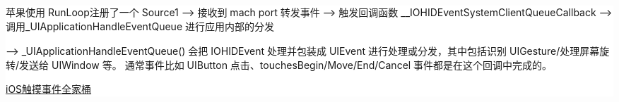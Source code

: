 苹果使用 RunLoop注册了一个 Source1
        --> 接收到 mach port 转发事件
        --> 触发回调函数 __IOHIDEventSystemClientQueueCallback
        --> 调用_UIApplicationHandleEventQueue 进行应用内部的分发

--> _UIApplicationHandleEventQueue() 会把 IOHIDEvent 处理并包装成 UIEvent 进行处理或分发，其中包括识别 UIGesture/处理屏幕旋转/发送给 UIWindow 等。
    通常事件比如 UIButton 点击、touchesBegin/Move/End/Cancel 事件都是在这个回调中完成的。

[iOS触摸事件全家桶](iOS触摸事件全家桶%20-%20简书.webarchive)